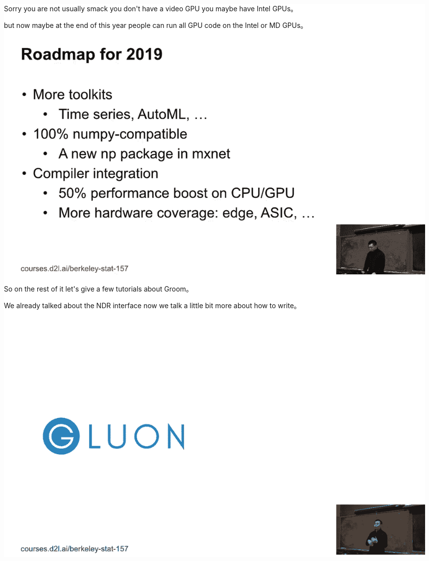 Sorry you are not usually smack you don't have a video GPU you maybe have Intel GPUs。

 but now maybe at the end of this year people can run all GPU code on the Intel or MD GPUs。



![](img/614a03b146358e9a8e3727bf58bee09c_23.png)

 So on the rest of it let's give a few tutorials about Groom。

 We already talked about the NDR interface now we talk a little bit more about how to write。



![](img/614a03b146358e9a8e3727bf58bee09c_25.png)

